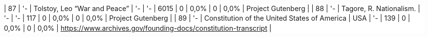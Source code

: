 | 87 | '-                                          | Tolstoy, Leo “War and Peace”                                                                           | '-           | '-   | 6015            | 0                  | 0,0%     | 0                  | 0,0%     | Project Gutenberg                                                                                                                                                                                                                                                                                                                                                                                                                                                                                                                                                                                                                                                                                                                                                                                                                                                                                                                                                                                                                                                                                                 |
| 88 | '-                                          | Tagore, R. Nationalism.                                                                                | '-           | '-   | 117             | 0                  | 0,0%     | 0                  | 0,0%     | Project Gutenberg                                                                                                                                                                                                                                                                                                                                                                                                                                                                                                                                                                                                                                                                                                                                                                                                                                                                                                                                                                                                                                                                                                 |
| 89 | '-                                          | Constitution of the United States of America                                                           | USA          | '-   | 139             | 0                  | 0,0%     | 0                  | 0,0%     | https://www.archives.gov/founding-docs/constitution-transcript                                                                                                                                                                                                                                                                                                                                                                                                                                                                                                                                                                                                                                                                                                                                                                                                                                                                                                                                                                                                                                                    |

